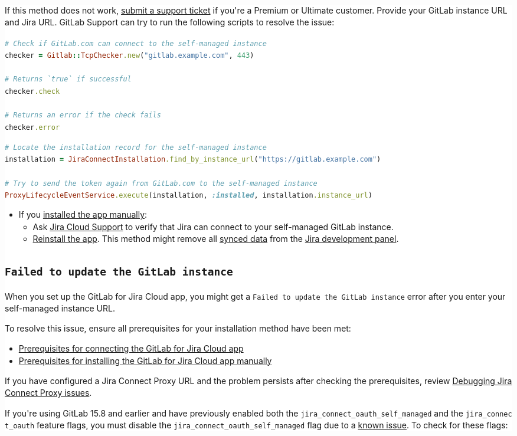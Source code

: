 

  If this method does not work, [submit a support ticket](https://support.gitlab.com/hc/en-us/requests/new) if you're a Premium or Ultimate customer.
  Provide your GitLab instance URL and Jira URL. GitLab Support can try to run the following scripts to resolve the issue:

  ```ruby
  # Check if GitLab.com can connect to the self-managed instance
  checker = Gitlab::TcpChecker.new("gitlab.example.com", 443)

  # Returns `true` if successful
  checker.check

  # Returns an error if the check fails
  checker.error
  ```

  ```ruby
  # Locate the installation record for the self-managed instance
  installation = JiraConnectInstallation.find_by_instance_url("https://gitlab.example.com")

  # Try to send the token again from GitLab.com to the self-managed instance
  ProxyLifecycleEventService.execute(installation, :installed, installation.instance_url)
  ```

- If you [installed the app manually](jira_cloud_app.md#install-the-gitlab-for-jira-cloud-app-manually):
  - Ask [Jira Cloud Support](https://support.atlassian.com/jira-software-cloud/) to verify that Jira can connect to your
    self-managed GitLab instance.
  - [Reinstall the app](jira_cloud_app.md#install-the-gitlab-for-jira-cloud-app-manually). This method might remove all [synced data](../../integration/jira/connect-app.md#gitlab-data-synced-to-jira) from the [Jira development panel](../../integration/jira/development_panel.md).

## `Failed to update the GitLab instance`

When you set up the GitLab for Jira Cloud app, you might get a `Failed to update the GitLab instance` error after you enter your self-managed instance URL.

To resolve this issue, ensure all prerequisites for your installation method have been met:

- [Prerequisites for connecting the GitLab for Jira Cloud app](jira_cloud_app.md#prerequisites)
- [Prerequisites for installing the GitLab for Jira Cloud app manually](jira_cloud_app.md#prerequisites-1)

If you have configured a Jira Connect Proxy URL and the problem persists after checking the prerequisites, review [Debugging Jira Connect Proxy issues](#debugging-jira-connect-proxy-issues).

If you're using GitLab 15.8 and earlier and have previously enabled both the `jira_connect_oauth_self_managed`
and the `jira_connect_oauth` feature flags, you must disable the `jira_connect_oauth_self_managed` flag
due to a [known issue](https://gitlab.com/gitlab-org/gitlab/-/issues/388943). To check for these flags:
